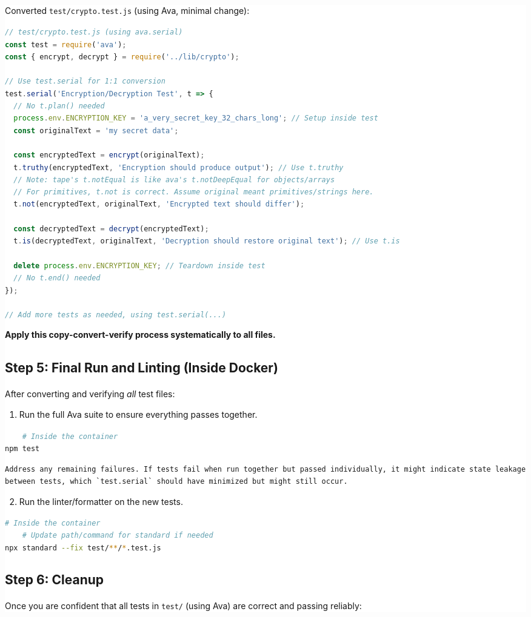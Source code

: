 Converted `test/crypto.test.js` (using Ava, minimal change):
```javascript
// test/crypto.test.js (using ava.serial)
const test = require('ava');
const { encrypt, decrypt } = require('../lib/crypto');

// Use test.serial for 1:1 conversion
test.serial('Encryption/Decryption Test', t => {
  // No t.plan() needed
  process.env.ENCRYPTION_KEY = 'a_very_secret_key_32_chars_long'; // Setup inside test
  const originalText = 'my secret data';

  const encryptedText = encrypt(originalText);
  t.truthy(encryptedText, 'Encryption should produce output'); // Use t.truthy
  // Note: tape's t.notEqual is like ava's t.notDeepEqual for objects/arrays
  // For primitives, t.not is correct. Assume original meant primitives/strings here.
  t.not(encryptedText, originalText, 'Encrypted text should differ');

  const decryptedText = decrypt(encryptedText);
  t.is(decryptedText, originalText, 'Decryption should restore original text'); // Use t.is

  delete process.env.ENCRYPTION_KEY; // Teardown inside test
  // No t.end() needed
});

// Add more tests as needed, using test.serial(...)
```

**Apply this copy-convert-verify process systematically to all files.**

## Step 5: Final Run and Linting (Inside Docker)

After converting and verifying *all* test files:

1.  Run the full Ava suite to ensure everything passes together.
```bash
    # Inside the container
npm test
```
    Address any remaining failures. If tests fail when run together but passed individually, it might indicate state leakage between tests, which `test.serial` should have minimized but might still occur.
2.  Run the linter/formatter on the new tests.
```bash
# Inside the container
    # Update path/command for standard if needed
npx standard --fix test/**/*.test.js
```

## Step 6: Cleanup

Once you are confident that all tests in `test/` (using Ava) are correct and passing reliably:
